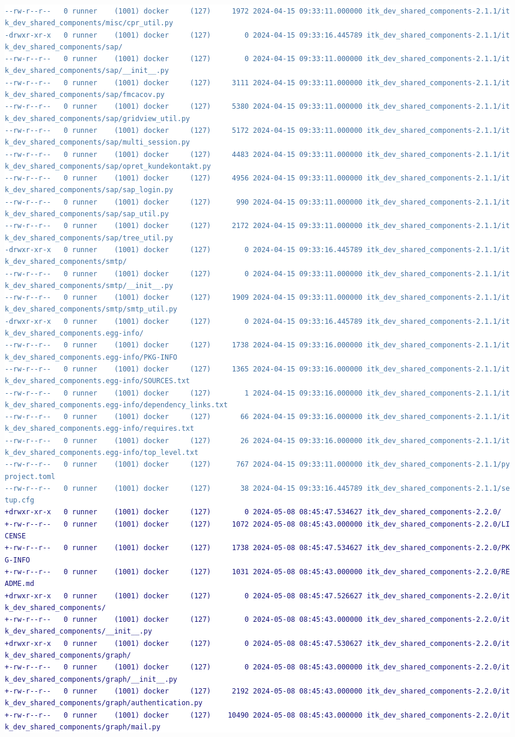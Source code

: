 ```diff
--rw-r--r--   0 runner    (1001) docker     (127)     1972 2024-04-15 09:33:11.000000 itk_dev_shared_components-2.1.1/itk_dev_shared_components/misc/cpr_util.py
-drwxr-xr-x   0 runner    (1001) docker     (127)        0 2024-04-15 09:33:16.445789 itk_dev_shared_components-2.1.1/itk_dev_shared_components/sap/
--rw-r--r--   0 runner    (1001) docker     (127)        0 2024-04-15 09:33:11.000000 itk_dev_shared_components-2.1.1/itk_dev_shared_components/sap/__init__.py
--rw-r--r--   0 runner    (1001) docker     (127)     3111 2024-04-15 09:33:11.000000 itk_dev_shared_components-2.1.1/itk_dev_shared_components/sap/fmcacov.py
--rw-r--r--   0 runner    (1001) docker     (127)     5380 2024-04-15 09:33:11.000000 itk_dev_shared_components-2.1.1/itk_dev_shared_components/sap/gridview_util.py
--rw-r--r--   0 runner    (1001) docker     (127)     5172 2024-04-15 09:33:11.000000 itk_dev_shared_components-2.1.1/itk_dev_shared_components/sap/multi_session.py
--rw-r--r--   0 runner    (1001) docker     (127)     4483 2024-04-15 09:33:11.000000 itk_dev_shared_components-2.1.1/itk_dev_shared_components/sap/opret_kundekontakt.py
--rw-r--r--   0 runner    (1001) docker     (127)     4956 2024-04-15 09:33:11.000000 itk_dev_shared_components-2.1.1/itk_dev_shared_components/sap/sap_login.py
--rw-r--r--   0 runner    (1001) docker     (127)      990 2024-04-15 09:33:11.000000 itk_dev_shared_components-2.1.1/itk_dev_shared_components/sap/sap_util.py
--rw-r--r--   0 runner    (1001) docker     (127)     2172 2024-04-15 09:33:11.000000 itk_dev_shared_components-2.1.1/itk_dev_shared_components/sap/tree_util.py
-drwxr-xr-x   0 runner    (1001) docker     (127)        0 2024-04-15 09:33:16.445789 itk_dev_shared_components-2.1.1/itk_dev_shared_components/smtp/
--rw-r--r--   0 runner    (1001) docker     (127)        0 2024-04-15 09:33:11.000000 itk_dev_shared_components-2.1.1/itk_dev_shared_components/smtp/__init__.py
--rw-r--r--   0 runner    (1001) docker     (127)     1909 2024-04-15 09:33:11.000000 itk_dev_shared_components-2.1.1/itk_dev_shared_components/smtp/smtp_util.py
-drwxr-xr-x   0 runner    (1001) docker     (127)        0 2024-04-15 09:33:16.445789 itk_dev_shared_components-2.1.1/itk_dev_shared_components.egg-info/
--rw-r--r--   0 runner    (1001) docker     (127)     1738 2024-04-15 09:33:16.000000 itk_dev_shared_components-2.1.1/itk_dev_shared_components.egg-info/PKG-INFO
--rw-r--r--   0 runner    (1001) docker     (127)     1365 2024-04-15 09:33:16.000000 itk_dev_shared_components-2.1.1/itk_dev_shared_components.egg-info/SOURCES.txt
--rw-r--r--   0 runner    (1001) docker     (127)        1 2024-04-15 09:33:16.000000 itk_dev_shared_components-2.1.1/itk_dev_shared_components.egg-info/dependency_links.txt
--rw-r--r--   0 runner    (1001) docker     (127)       66 2024-04-15 09:33:16.000000 itk_dev_shared_components-2.1.1/itk_dev_shared_components.egg-info/requires.txt
--rw-r--r--   0 runner    (1001) docker     (127)       26 2024-04-15 09:33:16.000000 itk_dev_shared_components-2.1.1/itk_dev_shared_components.egg-info/top_level.txt
--rw-r--r--   0 runner    (1001) docker     (127)      767 2024-04-15 09:33:11.000000 itk_dev_shared_components-2.1.1/pyproject.toml
--rw-r--r--   0 runner    (1001) docker     (127)       38 2024-04-15 09:33:16.445789 itk_dev_shared_components-2.1.1/setup.cfg
+drwxr-xr-x   0 runner    (1001) docker     (127)        0 2024-05-08 08:45:47.534627 itk_dev_shared_components-2.2.0/
+-rw-r--r--   0 runner    (1001) docker     (127)     1072 2024-05-08 08:45:43.000000 itk_dev_shared_components-2.2.0/LICENSE
+-rw-r--r--   0 runner    (1001) docker     (127)     1738 2024-05-08 08:45:47.534627 itk_dev_shared_components-2.2.0/PKG-INFO
+-rw-r--r--   0 runner    (1001) docker     (127)     1031 2024-05-08 08:45:43.000000 itk_dev_shared_components-2.2.0/README.md
+drwxr-xr-x   0 runner    (1001) docker     (127)        0 2024-05-08 08:45:47.526627 itk_dev_shared_components-2.2.0/itk_dev_shared_components/
+-rw-r--r--   0 runner    (1001) docker     (127)        0 2024-05-08 08:45:43.000000 itk_dev_shared_components-2.2.0/itk_dev_shared_components/__init__.py
+drwxr-xr-x   0 runner    (1001) docker     (127)        0 2024-05-08 08:45:47.530627 itk_dev_shared_components-2.2.0/itk_dev_shared_components/graph/
+-rw-r--r--   0 runner    (1001) docker     (127)        0 2024-05-08 08:45:43.000000 itk_dev_shared_components-2.2.0/itk_dev_shared_components/graph/__init__.py
+-rw-r--r--   0 runner    (1001) docker     (127)     2192 2024-05-08 08:45:43.000000 itk_dev_shared_components-2.2.0/itk_dev_shared_components/graph/authentication.py
+-rw-r--r--   0 runner    (1001) docker     (127)    10490 2024-05-08 08:45:43.000000 itk_dev_shared_components-2.2.0/itk_dev_shared_components/graph/mail.py
```